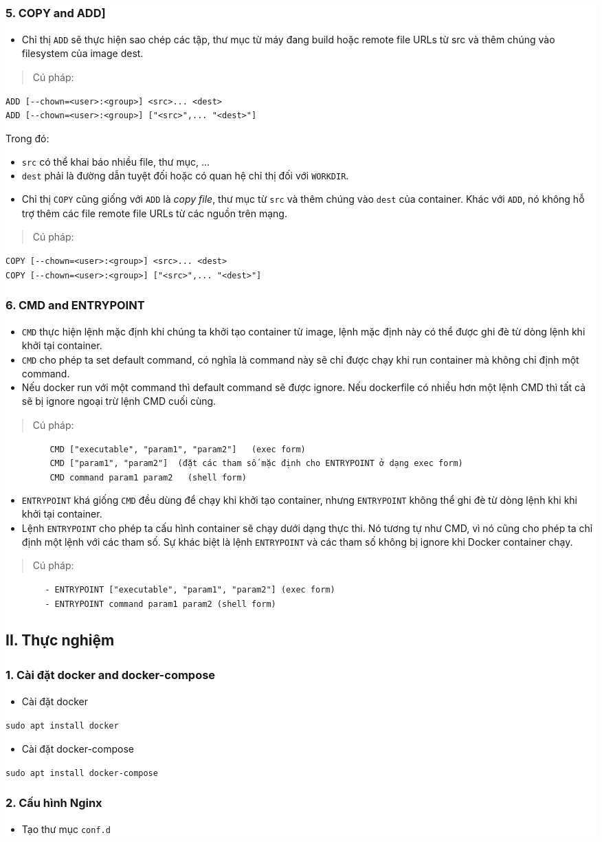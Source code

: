 <a name="CnA"></a>
### 5. COPY and ADD]
- Chỉ thị `ADD` sẽ thực hiện sao chép các tập, thư mục từ máy đang build hoặc remote file URLs từ src và thêm chúng vào filesystem của image dest.

> Cú pháp:

```
ADD [--chown=<user>:<group>] <src>... <dest>
ADD [--chown=<user>:<group>] ["<src>",... "<dest>"]
```
       
Trong đó:
+ `src` có thể khai báo nhiều file, thư mục, ...
+ `dest` phải là đường dẫn tuyệt đối hoặc có quan hệ chỉ thị đối với `WORKDIR`. 
        
- Chỉ thị `COPY` cũng giống với `ADD` là *copy file*, thư mục từ `src` và thêm chúng vào `dest` của container. Khác với `ADD`, nó không hỗ trợ thêm các file remote file URLs từ các nguồn trên mạng.
> Cú pháp:

```
COPY [--chown=<user>:<group>] <src>... <dest>	       
COPY [--chown=<user>:<group>] ["<src>",... "<dest>"]
```
<a name="CnE"></a>
### 6. CMD and ENTRYPOINT
- `CMD` thực hiện lệnh mặc định khi chúng ta khởi tạo container từ image, lệnh mặc định này có thể được ghi đè từ dòng lệnh khi khởi tại container.
- `CMD` cho phép ta set default command, có nghĩa là command này sẽ chỉ được chạy khi run container mà không chỉ định một command.
- Nếu docker run với một command thì default command sẽ được ignore. Nếu dockerfile có nhiều hơn một lệnh CMD thì tất cả sẽ bị ignore ngoại trừ lệnh CMD cuối cùng.
> Cú pháp:
```
		 CMD ["executable", "param1", "param2"]   (exec form)
		 CMD ["param1", "param2"]  (đặt các tham số mặc định cho ENTRYPOINT ở dạng exec form)
		 CMD command param1 param2   (shell form)
```
- `ENTRYPOINT` khá giống `CMD` đều dùng để chạy khi khởi tạo container, nhưng `ENTRYPOINT` không thể ghi đè từ dòng lệnh khi khi khởi tại container.
- Lệnh `ENTRYPOINT` cho phép ta cấu hình container sẽ chạy dưới dạng thực thi. Nó tương tự như CMD, vì nó cũng cho phép ta chỉ định một lệnh với các tham số. Sự khác biệt là lệnh `ENTRYPOINT` và các tham số không bị ignore khi Docker container chạy.
> Cú pháp:
```
		- ENTRYPOINT ["executable", "param1", "param2"] (exec form)
		- ENTRYPOINT command param1 param2 (shell form)
```

<a name="TN"></a>
## II. Thực nghiệm
<a name="InstallDocker"></a>
### 1. Cài đặt docker and docker-compose
- Cài đặt docker
```
sudo apt install docker
```
- Cài đặt docker-compose
```
sudo apt install docker-compose
```
<a name="CauHinh"></a>
### 2. Cấu hình Nginx
- Tạo thư mục `conf.d`
```
```